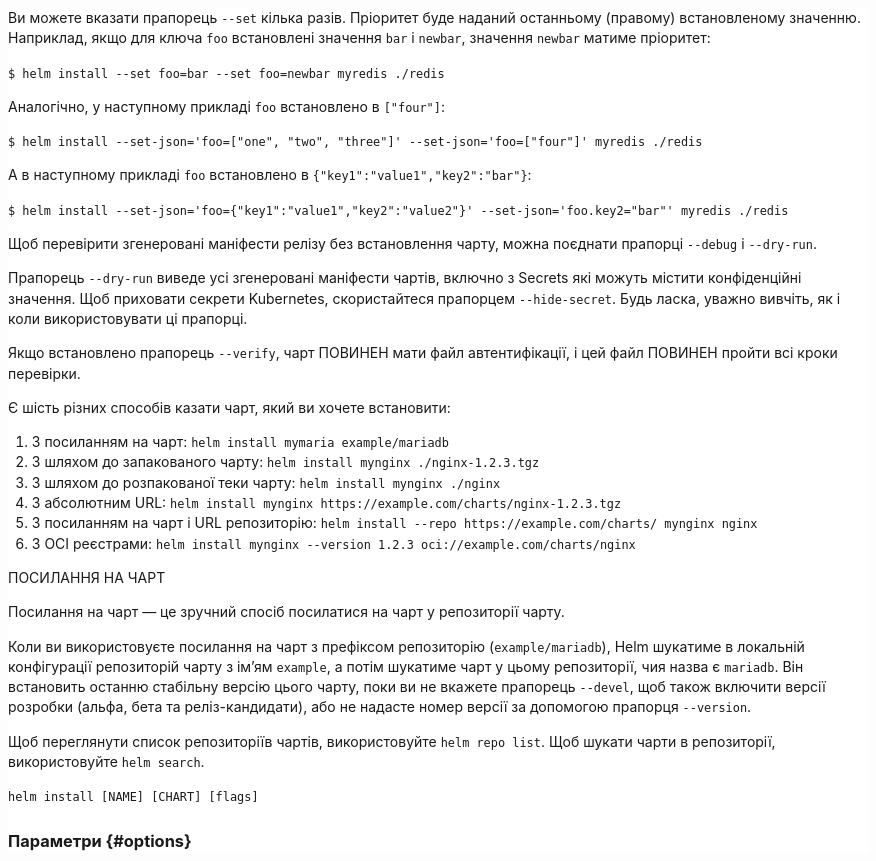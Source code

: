Ви можете вказати прапорець `--set` кілька разів. Пріоритет буде наданий останньому (правому) встановленому значенню. Наприклад, якщо для ключа `foo` встановлені значення `bar` і `newbar`, значення `newbar` матиме пріоритет:

```shell
$ helm install --set foo=bar --set foo=newbar myredis ./redis
```

Аналогічно, у наступному прикладі `foo` встановлено в `["four"]`:

```shell
$ helm install --set-json='foo=["one", "two", "three"]' --set-json='foo=["four"]' myredis ./redis
```

А в наступному прикладі `foo` встановлено в `{"key1":"value1","key2":"bar"}`:

```shell
$ helm install --set-json='foo={"key1":"value1","key2":"value2"}' --set-json='foo.key2="bar"' myredis ./redis
```

Щоб перевірити згенеровані маніфести релізу без встановлення чарту, можна поєднати прапорці `--debug` і `--dry-run`.

Прапорець `--dry-run` виведе усі згенеровані маніфести чартів, включно з Secrets які можуть містити конфіденційні значення. Щоб приховати секрети Kubernetes, скористайтеся прапорцем `--hide-secret`. Будь ласка, уважно вивчіть, як і коли використовувати ці прапорці.

Якщо встановлено прапорець `--verify`, чарт ПОВИНЕН мати файл автентифікації, і цей файл ПОВИНЕН пройти всі кроки перевірки.

Є шість різних способів казати чарт, який ви хочете встановити:

1. З посиланням на чарт: `helm install mymaria example/mariadb`
2. З шляхом до запакованого чарту: `helm install mynginx ./nginx-1.2.3.tgz`
3. З шляхом до розпакованої теки чарту: `helm install mynginx ./nginx`
4. З абсолютним URL: `helm install mynginx https://example.com/charts/nginx-1.2.3.tgz`
5. З посиланням на чарт і URL репозиторію: `helm install --repo https://example.com/charts/ mynginx nginx`
6. З OCI реєстрами: `helm install mynginx --version 1.2.3 oci://example.com/charts/nginx`

ПОСИЛАННЯ НА ЧАРТ

Посилання на чарт — це зручний спосіб посилатися на чарт у репозиторії чарту.

Коли ви використовуєте посилання на чарт з префіксом репозиторію (`example/mariadb`), Helm шукатиме в локальній конфігурації репозиторій чарту з імʼям `example`, а потім шукатиме чарт у цьому репозиторії, чия назва є `mariadb`. Він встановить останню стабільну версію цього чарту, поки ви не вкажете прапорець `--devel`, щоб також включити версії розробки (альфа, бета та реліз-кандидати), або не надасте номер версії за допомогою прапорця `--version`.

Щоб переглянути список репозиторіїв чартів, використовуйте `helm repo list`. Щоб шукати чарти в репозиторії, використовуйте `helm search`.

```shell
helm install [NAME] [CHART] [flags]
```

### Параметри {#options}
